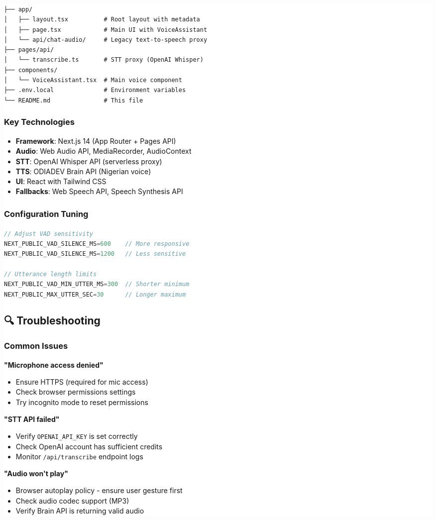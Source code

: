 ```
├── app/
│   ├── layout.tsx          # Root layout with metadata
│   ├── page.tsx            # Main UI with VoiceAssistant
│   └── api/chat-audio/     # Legacy text-to-speech proxy
├── pages/api/
│   └── transcribe.ts       # STT proxy (OpenAI Whisper)
├── components/
│   └── VoiceAssistant.tsx  # Main voice component
├── .env.local              # Environment variables
└── README.md               # This file
```

### Key Technologies

- **Framework**: Next.js 14 (App Router + Pages API)
- **Audio**: Web Audio API, MediaRecorder, AudioContext
- **STT**: OpenAI Whisper API (serverless proxy)
- **TTS**: ODIADEV Brain API (Nigerian voice)
- **UI**: React with Tailwind CSS
- **Fallbacks**: Web Speech API, Speech Synthesis API

### Configuration Tuning

```javascript
// Adjust VAD sensitivity
NEXT_PUBLIC_VAD_SILENCE_MS=600    // More responsive
NEXT_PUBLIC_VAD_SILENCE_MS=1200   // Less sensitive

// Utterance length limits
NEXT_PUBLIC_VAD_MIN_UTTER_MS=300  // Shorter minimum
NEXT_PUBLIC_MAX_UTTER_SEC=30      // Longer maximum
```

## 🔍 Troubleshooting

### Common Issues

**"Microphone access denied"**
- Ensure HTTPS (required for mic access)
- Check browser permissions settings
- Try incognito mode to reset permissions

**"STT API failed"**
- Verify `OPENAI_API_KEY` is set correctly
- Check OpenAI account has sufficient credits
- Monitor `/api/transcribe` endpoint logs

**"Audio won't play"**
- Browser autoplay policy - ensure user gesture first
- Check audio codec support (MP3)
- Verify Brain API is returning valid audio
